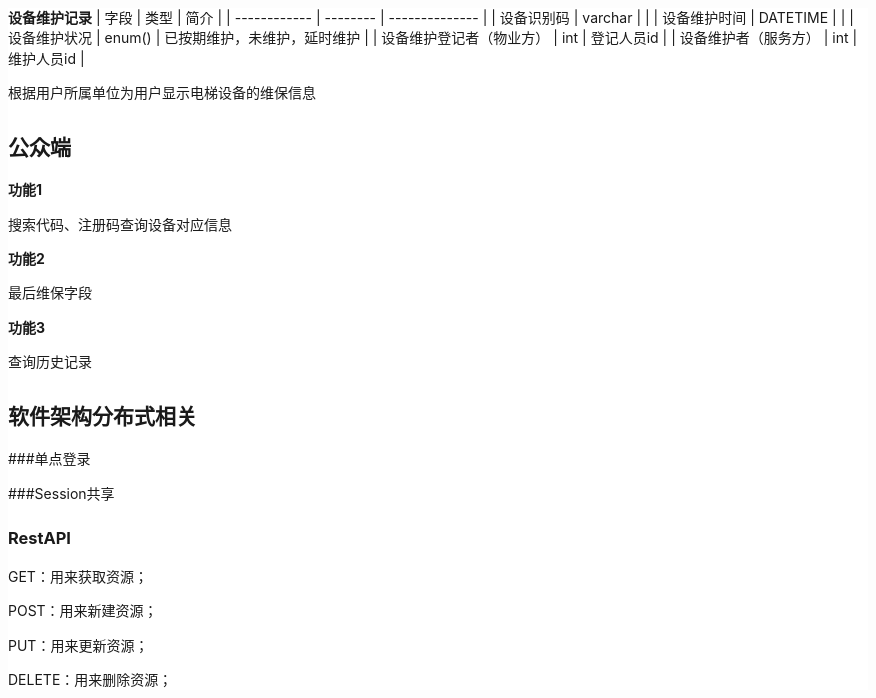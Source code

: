 **设备维护记录**
| 字段           | 类型       | 简介             |
| ------------ | -------- | -------------- |
| 设备识别码        | varchar  |                |
| 设备维护时间       | DATETIME |                |
| 设备维护状况       | enum()   | 已按期维护，未维护，延时维护 |
| 设备维护登记者（物业方） | int      | 登记人员id         |
| 设备维护者（服务方）   | int      | 维护人员id         |

根据用户所属单位为用户显示电梯设备的维保信息







## 公众端

**功能1**

  搜索代码、注册码查询设备对应信息



**功能2**

最后维保字段



**功能3**

查询历史记录







## 软件架构分布式相关

###单点登录



###Session共享





### RestAPI

GET：用来获取资源；

POST：用来新建资源；

PUT：用来更新资源；

DELETE：用来删除资源；
